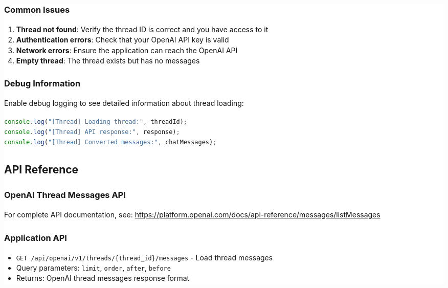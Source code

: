 ### Common Issues

1. **Thread not found**: Verify the thread ID is correct and you have access to it
2. **Authentication errors**: Check that your OpenAI API key is valid
3. **Network errors**: Ensure the application can reach the OpenAI API
4. **Empty thread**: The thread exists but has no messages

### Debug Information

Enable debug logging to see detailed information about thread loading:

```typescript
console.log("[Thread] Loading thread:", threadId);
console.log("[Thread] API response:", response);
console.log("[Thread] Converted messages:", chatMessages);
```

## API Reference

### OpenAI Thread Messages API

For complete API documentation, see: https://platform.openai.com/docs/api-reference/messages/listMessages

### Application API

- `GET /api/openai/v1/threads/{thread_id}/messages` - Load thread messages
- Query parameters: `limit`, `order`, `after`, `before`
- Returns: OpenAI thread messages response format 